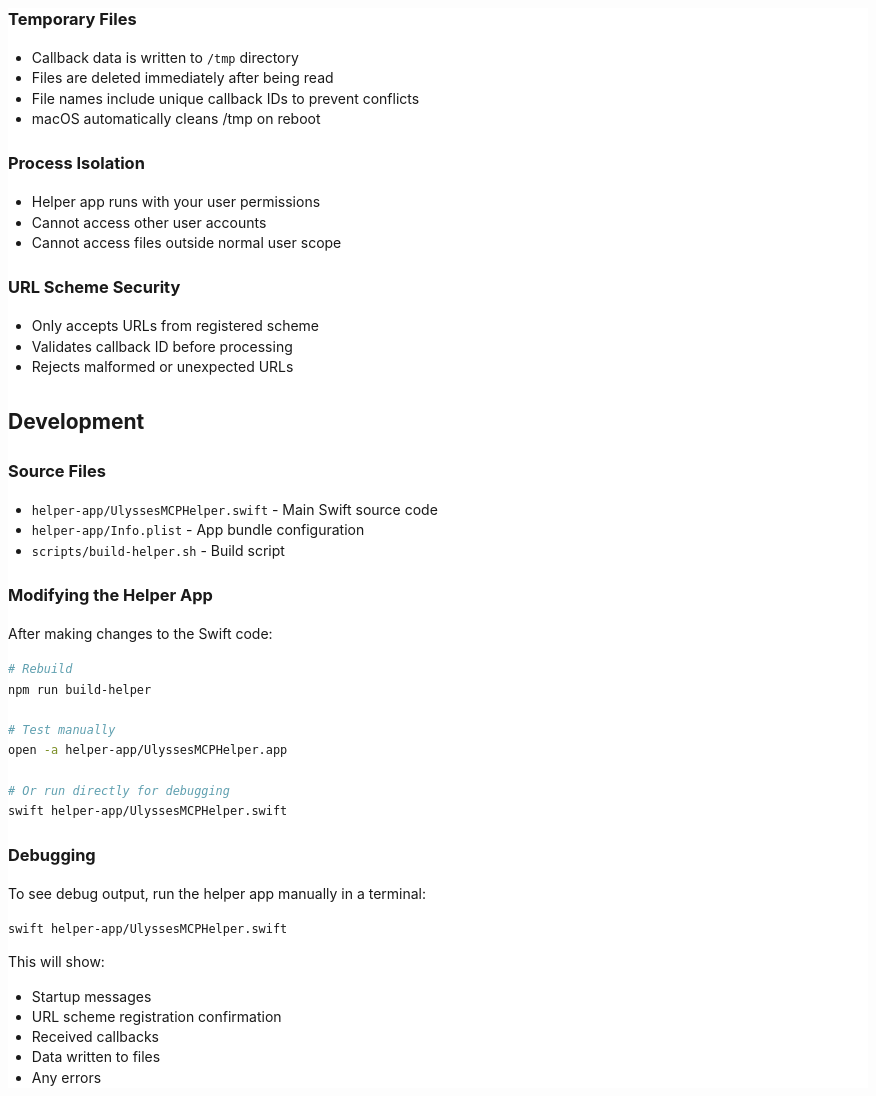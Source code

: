### Temporary Files

- Callback data is written to `/tmp` directory
- Files are deleted immediately after being read
- File names include unique callback IDs to prevent conflicts
- macOS automatically cleans /tmp on reboot

### Process Isolation

- Helper app runs with your user permissions
- Cannot access other user accounts
- Cannot access files outside normal user scope

### URL Scheme Security

- Only accepts URLs from registered scheme
- Validates callback ID before processing
- Rejects malformed or unexpected URLs

## Development

### Source Files

- `helper-app/UlyssesMCPHelper.swift` - Main Swift source code
- `helper-app/Info.plist` - App bundle configuration
- `scripts/build-helper.sh` - Build script

### Modifying the Helper App

After making changes to the Swift code:

```bash
# Rebuild
npm run build-helper

# Test manually
open -a helper-app/UlyssesMCPHelper.app

# Or run directly for debugging
swift helper-app/UlyssesMCPHelper.swift
```

### Debugging

To see debug output, run the helper app manually in a terminal:

```bash
swift helper-app/UlyssesMCPHelper.swift
```

This will show:

- Startup messages
- URL scheme registration confirmation
- Received callbacks
- Data written to files
- Any errors
